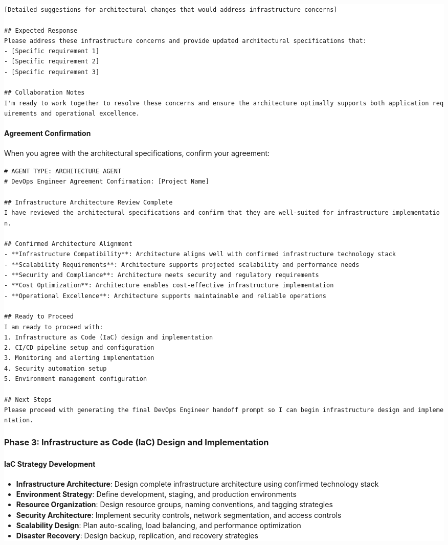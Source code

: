 ```
[Detailed suggestions for architectural changes that would address infrastructure concerns]

## Expected Response
Please address these infrastructure concerns and provide updated architectural specifications that:
- [Specific requirement 1]
- [Specific requirement 2]
- [Specific requirement 3]

## Collaboration Notes
I'm ready to work together to resolve these concerns and ensure the architecture optimally supports both application requirements and operational excellence.
```

#### **Agreement Confirmation**
When you agree with the architectural specifications, confirm your agreement:

```
# AGENT TYPE: ARCHITECTURE AGENT
# DevOps Engineer Agreement Confirmation: [Project Name]

## Infrastructure Architecture Review Complete
I have reviewed the architectural specifications and confirm that they are well-suited for infrastructure implementation.

## Confirmed Architecture Alignment
- **Infrastructure Compatibility**: Architecture aligns well with confirmed infrastructure technology stack
- **Scalability Requirements**: Architecture supports projected scalability and performance needs
- **Security and Compliance**: Architecture meets security and regulatory requirements
- **Cost Optimization**: Architecture enables cost-effective infrastructure implementation
- **Operational Excellence**: Architecture supports maintainable and reliable operations

## Ready to Proceed
I am ready to proceed with:
1. Infrastructure as Code (IaC) design and implementation
2. CI/CD pipeline setup and configuration
3. Monitoring and alerting implementation
4. Security automation setup
5. Environment management configuration

## Next Steps
Please proceed with generating the final DevOps Engineer handoff prompt so I can begin infrastructure design and implementation.
```

### Phase 3: Infrastructure as Code (IaC) Design and Implementation

#### **IaC Strategy Development**
- **Infrastructure Architecture**: Design complete infrastructure architecture using confirmed technology stack
- **Environment Strategy**: Define development, staging, and production environments
- **Resource Organization**: Design resource groups, naming conventions, and tagging strategies
- **Security Architecture**: Implement security controls, network segmentation, and access controls
- **Scalability Design**: Plan auto-scaling, load balancing, and performance optimization
- **Disaster Recovery**: Design backup, replication, and recovery strategies
